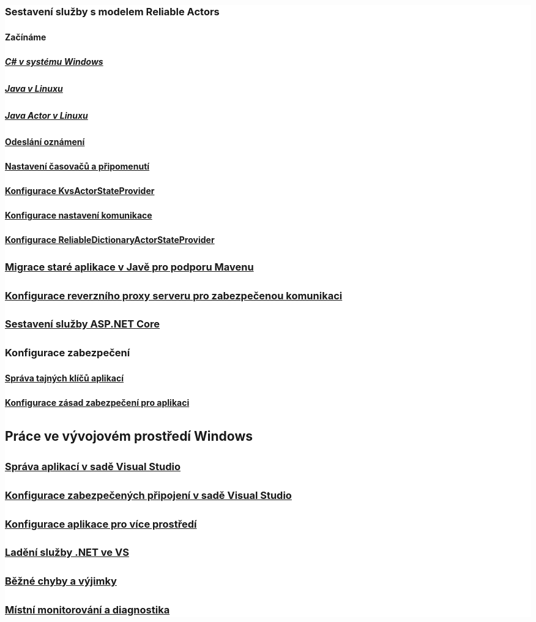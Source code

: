 ### Sestavení služby s modelem Reliable Actors
#### Začínáme
##### [C# v systému Windows](service-fabric-reliable-actors-get-started.md)
##### [Java v Linuxu](service-fabric-reliable-actors-get-started-java.md)
##### [Java Actor v Linuxu](service-fabric-create-your-first-linux-application-with-java.md)
#### [Odeslání oznámení](service-fabric-reliable-actors-events.md)
#### [Nastavení časovačů a připomenutí](service-fabric-reliable-actors-timers-reminders.md)
#### [Konfigurace KvsActorStateProvider](service-fabric-reliable-actors-kvsactorstateprovider-configuration.md)
#### [Konfigurace nastavení komunikace](service-fabric-reliable-actors-fabrictransportsettings.md)
#### [Konfigurace ReliableDictionaryActorStateProvider](service-fabric-reliable-actors-reliabledictionarystateprovider-configuration.md)

### [Migrace staré aplikace v Javě pro podporu Mavenu](service-fabric-migrate-old-javaapp-to-use-maven.md)

### [Konfigurace reverzního proxy serveru pro zabezpečenou komunikaci](service-fabric-reverseproxy-configure-secure-communication.md)

### [Sestavení služby ASP.NET Core](service-fabric-add-a-web-frontend.md)

### Konfigurace zabezpečení
#### [Správa tajných klíčů aplikací](service-fabric-application-secret-management.md)  
#### [Konfigurace zásad zabezpečení pro aplikaci](service-fabric-application-runas-security.md)

## Práce ve vývojovém prostředí Windows
### [Správa aplikací v sadě Visual Studio](service-fabric-manage-application-in-visual-studio.md)
### [Konfigurace zabezpečených připojení v sadě Visual Studio](service-fabric-visualstudio-configure-secure-connections.md)
### [Konfigurace aplikace pro více prostředí](service-fabric-manage-multiple-environment-app-configuration.md)
### [Ladění služby .NET ve VS](service-fabric-debugging-your-application.md)
### [Běžné chyby a výjimky](service-fabric-errors-and-exceptions.md)
### [Místní monitorování a diagnostika](service-fabric-diagnostics-how-to-monitor-and-diagnose-services-locally.md)
